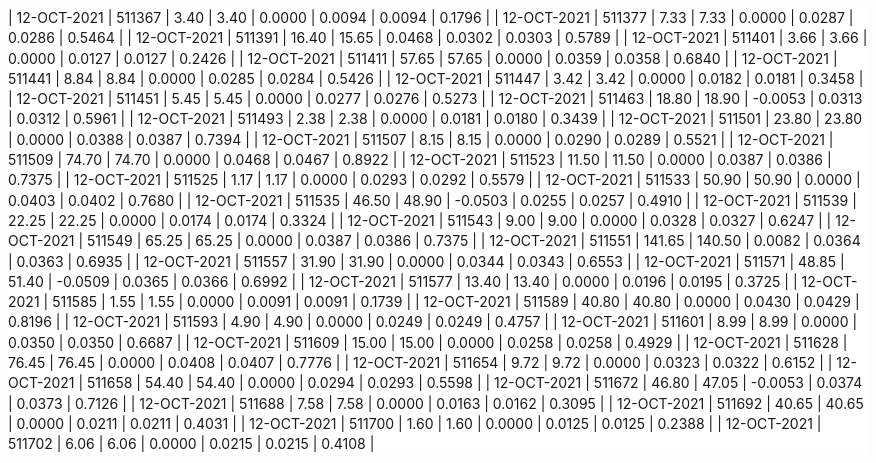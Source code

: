 | 12-OCT-2021 | 511367 | 3.40 | 3.40 | 0.0000 | 0.0094 | 0.0094 | 0.1796 |
| 12-OCT-2021 | 511377 | 7.33 | 7.33 | 0.0000 | 0.0287 | 0.0286 | 0.5464 |
| 12-OCT-2021 | 511391 | 16.40 | 15.65 | 0.0468 | 0.0302 | 0.0303 | 0.5789 |
| 12-OCT-2021 | 511401 | 3.66 | 3.66 | 0.0000 | 0.0127 | 0.0127 | 0.2426 |
| 12-OCT-2021 | 511411 | 57.65 | 57.65 | 0.0000 | 0.0359 | 0.0358 | 0.6840 |
| 12-OCT-2021 | 511441 | 8.84 | 8.84 | 0.0000 | 0.0285 | 0.0284 | 0.5426 |
| 12-OCT-2021 | 511447 | 3.42 | 3.42 | 0.0000 | 0.0182 | 0.0181 | 0.3458 |
| 12-OCT-2021 | 511451 | 5.45 | 5.45 | 0.0000 | 0.0277 | 0.0276 | 0.5273 |
| 12-OCT-2021 | 511463 | 18.80 | 18.90 | -0.0053 | 0.0313 | 0.0312 | 0.5961 |
| 12-OCT-2021 | 511493 | 2.38 | 2.38 | 0.0000 | 0.0181 | 0.0180 | 0.3439 |
| 12-OCT-2021 | 511501 | 23.80 | 23.80 | 0.0000 | 0.0388 | 0.0387 | 0.7394 |
| 12-OCT-2021 | 511507 | 8.15 | 8.15 | 0.0000 | 0.0290 | 0.0289 | 0.5521 |
| 12-OCT-2021 | 511509 | 74.70 | 74.70 | 0.0000 | 0.0468 | 0.0467 | 0.8922 |
| 12-OCT-2021 | 511523 | 11.50 | 11.50 | 0.0000 | 0.0387 | 0.0386 | 0.7375 |
| 12-OCT-2021 | 511525 | 1.17 | 1.17 | 0.0000 | 0.0293 | 0.0292 | 0.5579 |
| 12-OCT-2021 | 511533 | 50.90 | 50.90 | 0.0000 | 0.0403 | 0.0402 | 0.7680 |
| 12-OCT-2021 | 511535 | 46.50 | 48.90 | -0.0503 | 0.0255 | 0.0257 | 0.4910 |
| 12-OCT-2021 | 511539 | 22.25 | 22.25 | 0.0000 | 0.0174 | 0.0174 | 0.3324 |
| 12-OCT-2021 | 511543 | 9.00 | 9.00 | 0.0000 | 0.0328 | 0.0327 | 0.6247 |
| 12-OCT-2021 | 511549 | 65.25 | 65.25 | 0.0000 | 0.0387 | 0.0386 | 0.7375 |
| 12-OCT-2021 | 511551 | 141.65 | 140.50 | 0.0082 | 0.0364 | 0.0363 | 0.6935 |
| 12-OCT-2021 | 511557 | 31.90 | 31.90 | 0.0000 | 0.0344 | 0.0343 | 0.6553 |
| 12-OCT-2021 | 511571 | 48.85 | 51.40 | -0.0509 | 0.0365 | 0.0366 | 0.6992 |
| 12-OCT-2021 | 511577 | 13.40 | 13.40 | 0.0000 | 0.0196 | 0.0195 | 0.3725 |
| 12-OCT-2021 | 511585 | 1.55 | 1.55 | 0.0000 | 0.0091 | 0.0091 | 0.1739 |
| 12-OCT-2021 | 511589 | 40.80 | 40.80 | 0.0000 | 0.0430 | 0.0429 | 0.8196 |
| 12-OCT-2021 | 511593 | 4.90 | 4.90 | 0.0000 | 0.0249 | 0.0249 | 0.4757 |
| 12-OCT-2021 | 511601 | 8.99 | 8.99 | 0.0000 | 0.0350 | 0.0350 | 0.6687 |
| 12-OCT-2021 | 511609 | 15.00 | 15.00 | 0.0000 | 0.0258 | 0.0258 | 0.4929 |
| 12-OCT-2021 | 511628 | 76.45 | 76.45 | 0.0000 | 0.0408 | 0.0407 | 0.7776 |
| 12-OCT-2021 | 511654 | 9.72 | 9.72 | 0.0000 | 0.0323 | 0.0322 | 0.6152 |
| 12-OCT-2021 | 511658 | 54.40 | 54.40 | 0.0000 | 0.0294 | 0.0293 | 0.5598 |
| 12-OCT-2021 | 511672 | 46.80 | 47.05 | -0.0053 | 0.0374 | 0.0373 | 0.7126 |
| 12-OCT-2021 | 511688 | 7.58 | 7.58 | 0.0000 | 0.0163 | 0.0162 | 0.3095 |
| 12-OCT-2021 | 511692 | 40.65 | 40.65 | 0.0000 | 0.0211 | 0.0211 | 0.4031 |
| 12-OCT-2021 | 511700 | 1.60 | 1.60 | 0.0000 | 0.0125 | 0.0125 | 0.2388 |
| 12-OCT-2021 | 511702 | 6.06 | 6.06 | 0.0000 | 0.0215 | 0.0215 | 0.4108 |